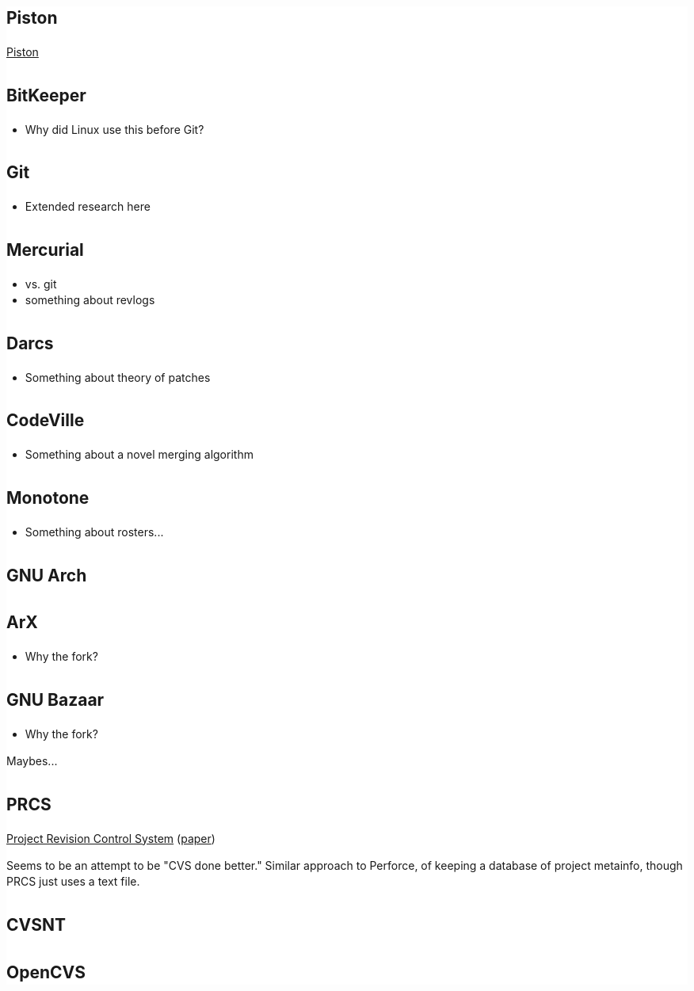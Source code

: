 
## Piston ##
[Piston](http://piston.rubyforge.org/)

## BitKeeper ##
  * Why did Linux use this before Git?


## Git ##
  * Extended research here


## Mercurial ##
  * vs. git
  * something about revlogs

## Darcs ##
  * Something about theory of patches

## CodeVille ##
  * Something about a novel merging algorithm

## Monotone ##
  * Something about rosters...


## GNU Arch ##
## ArX ##
  * Why the fork?
## GNU Bazaar ##
  * Why the fork?


Maybes...
## PRCS ##
[Project Revision Control System](http://prcs.sourceforge.net/) ([paper](http://prdownloads.sourceforge.net/prcs/scm98.pdf))

Seems to be an attempt to be "CVS done better." Similar approach to Perforce, of keeping a database of project metainfo, though PRCS just uses a text file.

## CVSNT ##

## OpenCVS ##
